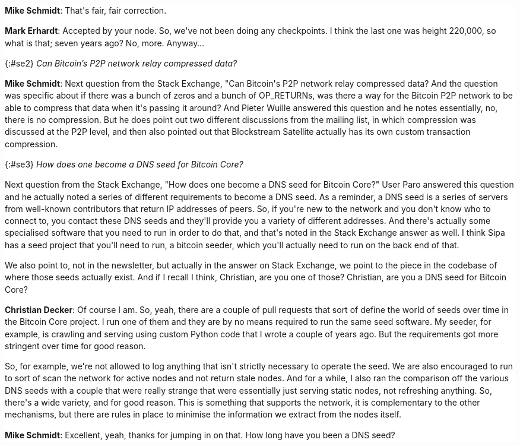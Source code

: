 **Mike Schmidt**: That's fair, fair correction.

**Mark Erhardt**: Accepted by your node.  So, we've not been doing any
checkpoints.  I think the last one was height 220,000, so what is that; seven
years ago?  No, more.  Anyway…

{:#se2}
_Can Bitcoin’s P2P network relay compressed data?_

**Mike Schmidt**: Next question from the Stack Exchange, "Can Bitcoin's P2P
network relay compressed data?  And the question was specific about if there was
a bunch of zeros and a bunch of OP_RETURNs, was there a way for the Bitcoin P2P
network to be able to compress that data when it's passing it around?  And
Pieter Wuille answered this question and he notes essentially, no, there is no
compression.  But he does point out two different discussions from the mailing
list, in which compression was discussed at the P2P level, and then also pointed
out that Blockstream Satellite actually has its own custom transaction
compression.

{:#se3}
_How does one become a DNS seed for Bitcoin Core?_

Next question from the Stack Exchange, "How does one become a DNS seed for
Bitcoin Core?"  User Paro answered this question and he actually noted a series
of different requirements to become a DNS seed.  As a reminder, a DNS seed is a
series of servers from well-known contributors that return IP addresses of
peers.  So, if you're new to the network and you don't know who to connect to,
you contact these DNS seeds and they'll provide you a variety of different
addresses.  And there's actually some specialised software that you need to run
in order to do that, and that's noted in the Stack Exchange answer as well.  I
think Sipa has a seed project that you'll need to run, a bitcoin seeder, which
you'll actually need to run on the back end of that.

We also point to, not in the newsletter, but actually in the answer on Stack
Exchange, we point to the piece in the codebase of where those seeds actually
exist.  And if I recall I think, Christian, are you one of those?  Christian,
are you a DNS seed for Bitcoin Core?

**Christian Decker**: Of course I am.  So, yeah, there are a couple of pull
requests that sort of define the world of seeds over time in the Bitcoin Core
project.  I run one of them and they are by no means required to run the same
seed software.  My seeder, for example, is crawling and serving using custom
Python code that I wrote a couple of years ago.  But the requirements got more
stringent over time for good reason.

So, for example, we're not allowed to log anything that isn't strictly necessary
to operate the seed.  We are also encouraged to run to sort of scan the network
for active nodes and not return stale nodes.  And for a while, I also ran the
comparison off the various DNS seeds with a couple that were really strange that
were essentially just serving static nodes, not refreshing anything.  So,
there's a wide variety, and for good reason.  This is something that supports
the network, it is complementary to the other mechanisms, but there are rules in
place to minimise the information we extract from the nodes itself.

**Mike Schmidt**: Excellent, yeah, thanks for jumping in on that.  How long have
you been a DNS seed?
